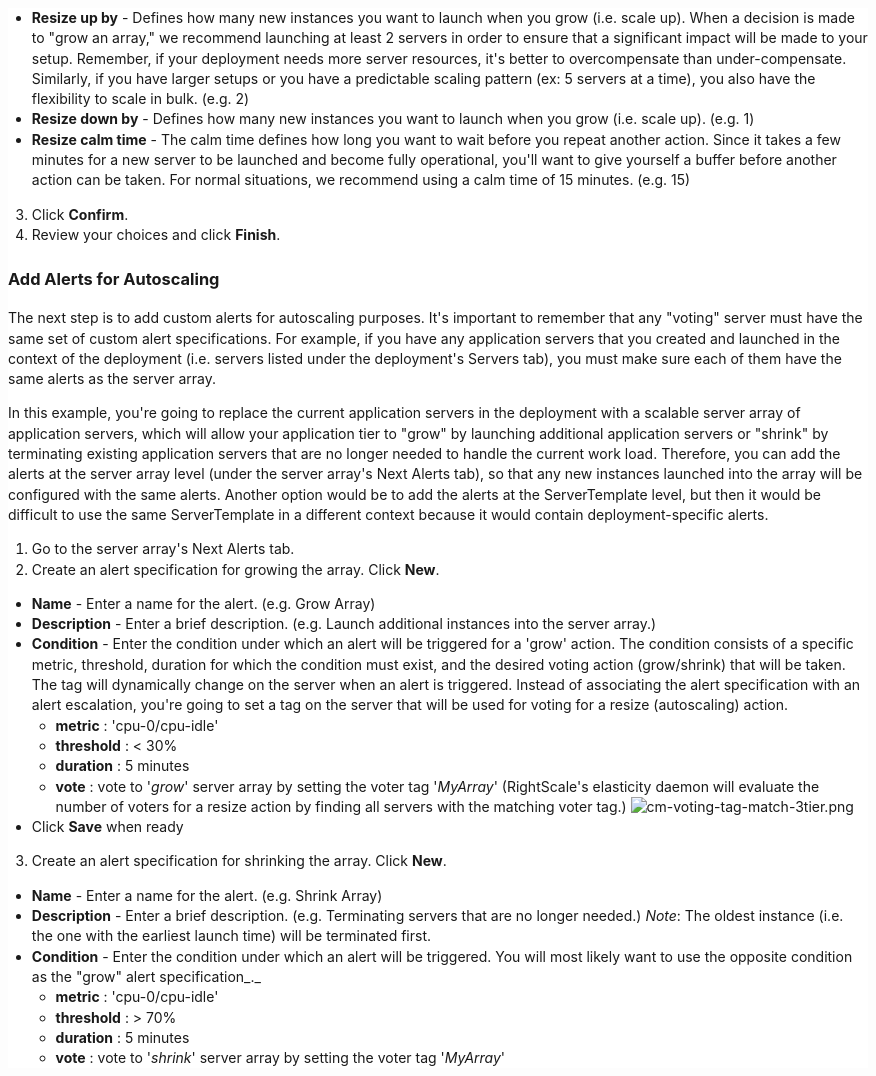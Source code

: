   * **Resize up by** - Defines how many new instances you want to launch when you grow (i.e. scale up). When a decision is made to "grow an array," we recommend launching at least 2 servers in order to ensure that a significant impact will be made to your setup. Remember, if your deployment needs more server resources, it's better to overcompensate than under-compensate. Similarly, if you have larger setups or you have a predictable scaling pattern (ex: 5 servers at a time), you also have the flexibility to scale in bulk. (e.g. 2)
  * **Resize down by** - Defines how many new instances you want to launch when you grow (i.e. scale up). (e.g. 1)
  * **Resize calm time** - The calm time defines how long you want to wait before you repeat another action. Since it takes a few minutes for a new server to be launched and become fully operational, you'll want to give yourself a buffer before another action can be taken. For normal situations, we recommend using a calm time of 15 minutes. (e.g. 15)
3. Click **Confirm**.
4. Review your choices and click **Finish**.

### Add Alerts for Autoscaling

The next step is to add custom alerts for autoscaling purposes. It's important to remember that any "voting" server must have the same set of custom alert specifications. For example, if you have any application servers that you created and launched in the context of the deployment (i.e. servers listed under the deployment's Servers tab), you must make sure each of them have the same alerts as the server array.

In this example, you're going to replace the current application servers in the deployment with a scalable server array of application servers, which will allow your application tier to "grow" by launching additional application servers or "shrink" by terminating existing application servers that are no longer needed to handle the current work load. Therefore, you can add the alerts at the server array level (under the server array's Next Alerts tab), so that any new instances launched into the array will be configured with the same alerts. Another option would be to add the alerts at the ServerTemplate level, but then it would be difficult to use the same ServerTemplate in a different context because it would contain deployment-specific alerts.

1. Go to the server array's Next Alerts tab.
2. Create an alert specification for growing the array. Click **New**.
  * **Name** - Enter a name for the alert. (e.g. Grow Array)
  * **Description** - Enter a brief description. (e.g. Launch additional instances into the server array.)
  * **Condition** - Enter the condition under which an alert will be triggered for a 'grow' action. The condition consists of a specific metric, threshold, duration for which the condition must exist, and the desired voting action (grow/shrink) that will be taken. The tag will dynamically change on the server when an alert is triggered. Instead of associating the alert specification with an alert escalation, you're going to set a tag on the server that will be used for voting for a resize (autoscaling) action.
    * **metric** : 'cpu-0/cpu-idle'
    * **threshold** : < 30%
    * **duration** : 5 minutes
    * **vote** : vote to '*grow*' server array by setting the voter tag '*MyArray*' (RightScale's elasticity daemon will evaluate the number of voters for a resize action by finding all servers with the matching voter tag.)   ![cm-voting-tag-match-3tier.png](/img/cm-voting-tag-match-3tier.png)  
  * Click **Save** when ready
3. Create an alert specification for shrinking the array. Click **New**.
  * **Name** - Enter a name for the alert. (e.g. Shrink Array)
  * **Description** - Enter a brief description. (e.g. Terminating servers that are no longer needed.) *Note*: The oldest instance (i.e. the one with the earliest launch time) will be terminated first.
  * **Condition** - Enter the condition under which an alert will be triggered. You will most likely want to use the opposite condition as the "grow" alert specification_._
    * **metric** : 'cpu-0/cpu-idle'
    * **threshold** : > 70%
    * **duration** : 5 minutes
    * **vote** : vote to '*shrink*' server array by setting the voter tag '*MyArray*'
